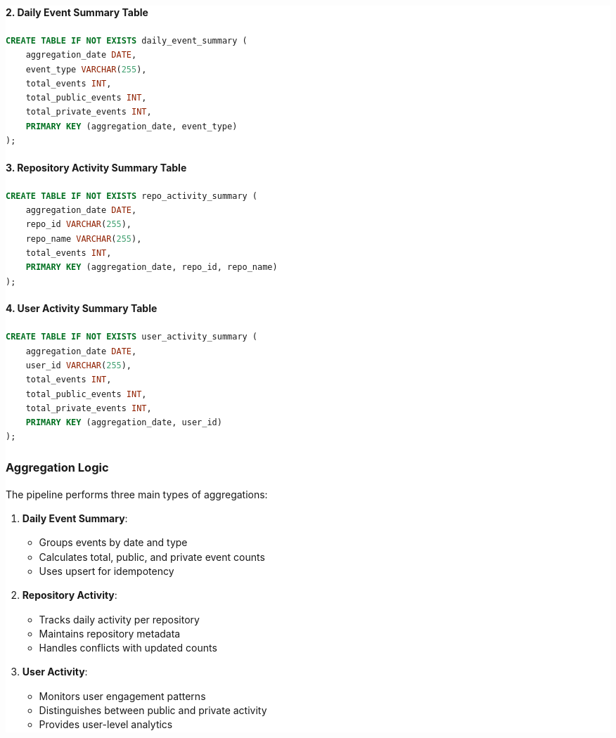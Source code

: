 #### 2. Daily Event Summary Table
```sql
CREATE TABLE IF NOT EXISTS daily_event_summary (
    aggregation_date DATE,
    event_type VARCHAR(255),
    total_events INT,
    total_public_events INT,
    total_private_events INT,
    PRIMARY KEY (aggregation_date, event_type)
);
```

#### 3. Repository Activity Summary Table
```sql
CREATE TABLE IF NOT EXISTS repo_activity_summary (
    aggregation_date DATE,
    repo_id VARCHAR(255),
    repo_name VARCHAR(255),
    total_events INT,
    PRIMARY KEY (aggregation_date, repo_id, repo_name)
);
```

#### 4. User Activity Summary Table
```sql
CREATE TABLE IF NOT EXISTS user_activity_summary (
    aggregation_date DATE,
    user_id VARCHAR(255),
    total_events INT,
    total_public_events INT,
    total_private_events INT,
    PRIMARY KEY (aggregation_date, user_id)
);
```

### Aggregation Logic

The pipeline performs three main types of aggregations:

1. **Daily Event Summary**: 
   - Groups events by date and type
   - Calculates total, public, and private event counts
   - Uses upsert for idempotency

2. **Repository Activity**: 
   - Tracks daily activity per repository
   - Maintains repository metadata
   - Handles conflicts with updated counts

3. **User Activity**: 
   - Monitors user engagement patterns
   - Distinguishes between public and private activity
   - Provides user-level analytics
